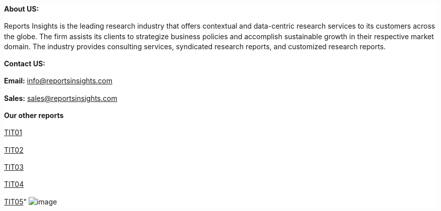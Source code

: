 <strong><strong>About US</strong>:</strong>

Reports Insights is the leading research industry that offers contextual and data-centric research services to its customers across the globe. The firm assists its clients to strategize business policies and accomplish sustainable growth in their respective market domain. The industry provides consulting services, syndicated research reports, and customized research reports.

<strong>Contact US:</strong>

<p class=""""><b>Email:</b> <a href=mailto:info@reportsinsights.com>info@reportsinsights.com</a></p>
<p class=""""><b>Sales:</b> <a href=mailto:sales@reportsinsights.com>sales@reportsinsights.com</a></p>

<strong>Our other reports</strong>

<a href=LIN01>TIT01</a>

<a href=LIN02>TIT02</a>

<a href=LIN03>TIT03</a>

<a href=LIN04>TIT04</a>

<a href=LIN05>TIT05</a>"
![image](https://github.com/user-attachments/assets/efd7c483-a877-4b5e-80b5-6ee28029a5f1)
